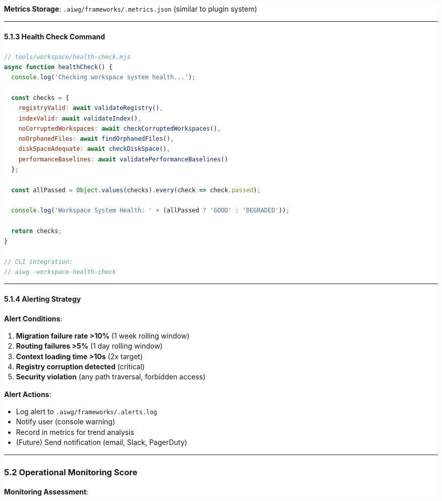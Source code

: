 **Metrics Storage**: `.aiwg/frameworks/.metrics.json` (similar to plugin system)

---

#### 5.1.3 Health Check Command

```javascript
// tools/workspace/health-check.mjs
async function healthCheck() {
  console.log('Checking workspace system health...');

  const checks = {
    registryValid: await validateRegistry(),
    indexValid: await validateIndex(),
    noCorruptedWorkspaces: await checkCorruptedWorkspaces(),
    noOrphanedFiles: await findOrphanedFiles(),
    diskSpaceAdequate: await checkDiskSpace(),
    performanceBaselines: await validatePerformanceBaselines()
  };

  const allPassed = Object.values(checks).every(check => check.passed);

  console.log('Workspace System Health: ' + (allPassed ? 'GOOD' : 'DEGRADED'));

  return checks;
}

// CLI integration:
// aiwg -workspace-health-check
```

---

#### 5.1.4 Alerting Strategy

**Alert Conditions**:
1. **Migration failure rate >10%** (1 week rolling window)
2. **Routing failures >5%** (1 day rolling window)
3. **Context loading time >10s** (2x target)
4. **Registry corruption detected** (critical)
5. **Security violation** (any path traversal, forbidden access)

**Alert Actions**:
- Log alert to `.aiwg/frameworks/.alerts.log`
- Notify user (console warning)
- Record in metrics for trend analysis
- (Future) Send notification (email, Slack, PagerDuty)

---

### 5.2 Operational Monitoring Score

**Monitoring Assessment**:
